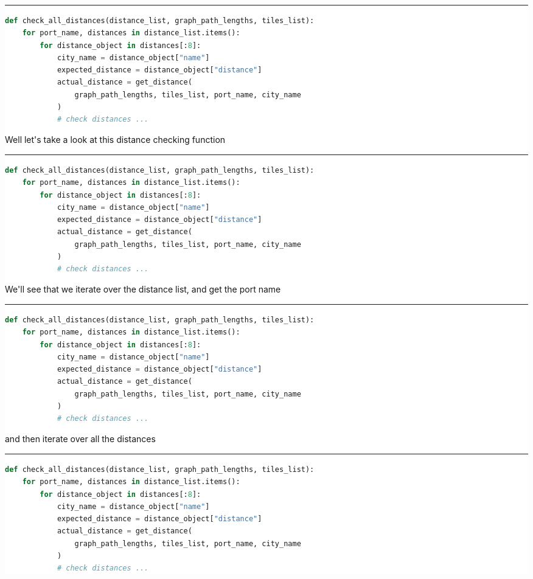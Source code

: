 ------
```python
def check_all_distances(distance_list, graph_path_lengths, tiles_list):
    for port_name, distances in distance_list.items():
        for distance_object in distances[:8]:
            city_name = distance_object["name"]
            expected_distance = distance_object["distance"]
            actual_distance = get_distance(
                graph_path_lengths, tiles_list, port_name, city_name
            )
            # check distances ...  
```

Well let's take a look at this distance checking function

------
```python [2]
def check_all_distances(distance_list, graph_path_lengths, tiles_list):
    for port_name, distances in distance_list.items():
        for distance_object in distances[:8]:
            city_name = distance_object["name"]
            expected_distance = distance_object["distance"]
            actual_distance = get_distance(
                graph_path_lengths, tiles_list, port_name, city_name
            )
            # check distances ...  
```

We'll see that we iterate over the distance list, and get the port name

------
```python [3]
def check_all_distances(distance_list, graph_path_lengths, tiles_list):
    for port_name, distances in distance_list.items():
        for distance_object in distances[:8]:
            city_name = distance_object["name"]
            expected_distance = distance_object["distance"]
            actual_distance = get_distance(
                graph_path_lengths, tiles_list, port_name, city_name
            )
            # check distances ...  
```

and then iterate over all the distances

------
```python [4-5]
def check_all_distances(distance_list, graph_path_lengths, tiles_list):
    for port_name, distances in distance_list.items():
        for distance_object in distances[:8]:
            city_name = distance_object["name"]
            expected_distance = distance_object["distance"]
            actual_distance = get_distance(
                graph_path_lengths, tiles_list, port_name, city_name
            )
            # check distances ...
```
